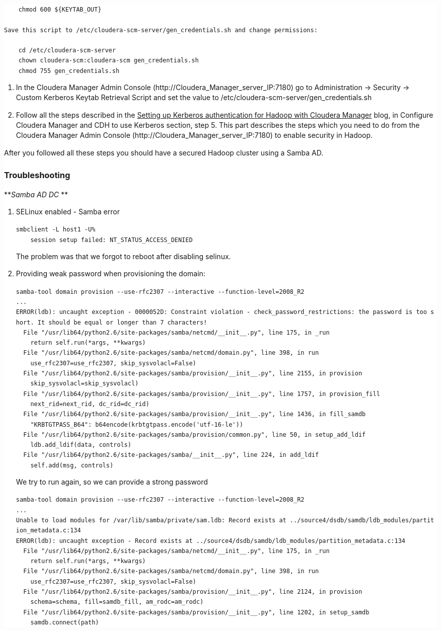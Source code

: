 		chmod 600 ${KEYTAB_OUT}
	
	Save this script to /etc/cloudera-scm-server/gen_credentials.sh and change permissions:
	
		cd /etc/cloudera-scm-server
		chown cloudera-scm:cloudera-scm gen_credentials.sh
		chmod 755 gen_credentials.sh
		
1.	In the Cloudera Manager Admin Console (http://Cloudera_Manager_server_IP:7180) go to Administration -> Security -> Custom Kerberos Keytab Retrieval Script and set the value to /etc/cloudera-scm-server/gen_credentials.sh

1.	Follow all the steps described in the <a href="kerberos-cloudera-setup.html" target="_blank">Setting up Kerberos authentication for Hadoop with Cloudera Manager</a> blog, in Configure Cloudera Manager and CDH to use Kerberos section, step 5. This part describes the steps which you need to do from the Cloudera Manager Admin Console (http://Cloudera_Manager_server_IP:7180) to enable security in Hadoop.


After you followed all these steps you should have a secured Hadoop cluster using a Samba AD.


### Troubleshooting

**<em>Samba AD DC</em> **

1.  SELinux enabled - Samba error

		smbclient -L host1 -U% 
			session setup failed: NT_STATUS_ACCESS_DENIED

	The problem was that we forgot to reboot after disabling selinux.

1.  Providing weak password when provisioning the domain:

		samba-tool domain provision --use-rfc2307 --interactive --function-level=2008_R2
		...
		ERROR(ldb): uncaught exception - 0000052D: Constraint violation - check_password_restrictions: the password is too short. It should be equal or longer than 7 characters!
		  File "/usr/lib64/python2.6/site-packages/samba/netcmd/__init__.py", line 175, in _run
		    return self.run(*args, **kwargs)
		  File "/usr/lib64/python2.6/site-packages/samba/netcmd/domain.py", line 398, in run
		    use_rfc2307=use_rfc2307, skip_sysvolacl=False)
		  File "/usr/lib64/python2.6/site-packages/samba/provision/__init__.py", line 2155, in provision
		    skip_sysvolacl=skip_sysvolacl)
		  File "/usr/lib64/python2.6/site-packages/samba/provision/__init__.py", line 1757, in provision_fill
		    next_rid=next_rid, dc_rid=dc_rid)
		  File "/usr/lib64/python2.6/site-packages/samba/provision/__init__.py", line 1436, in fill_samdb
		    "KRBTGTPASS_B64": b64encode(krbtgtpass.encode('utf-16-le'))
		  File "/usr/lib64/python2.6/site-packages/samba/provision/common.py", line 50, in setup_add_ldif
		    ldb.add_ldif(data, controls)
		  File "/usr/lib64/python2.6/site-packages/samba/__init__.py", line 224, in add_ldif
		    self.add(msg, controls)

	We try to run again, so we can provide a strong password

		samba-tool domain provision --use-rfc2307 --interactive --function-level=2008_R2
		...
		Unable to load modules for /var/lib/samba/private/sam.ldb: Record exists at ../source4/dsdb/samdb/ldb_modules/partition_metadata.c:134
		ERROR(ldb): uncaught exception - Record exists at ../source4/dsdb/samdb/ldb_modules/partition_metadata.c:134
		  File "/usr/lib64/python2.6/site-packages/samba/netcmd/__init__.py", line 175, in _run
		    return self.run(*args, **kwargs)
		  File "/usr/lib64/python2.6/site-packages/samba/netcmd/domain.py", line 398, in run
		    use_rfc2307=use_rfc2307, skip_sysvolacl=False)
		  File "/usr/lib64/python2.6/site-packages/samba/provision/__init__.py", line 2124, in provision
		    schema=schema, fill=samdb_fill, am_rodc=am_rodc)
		  File "/usr/lib64/python2.6/site-packages/samba/provision/__init__.py", line 1202, in setup_samdb
		    samdb.connect(path)